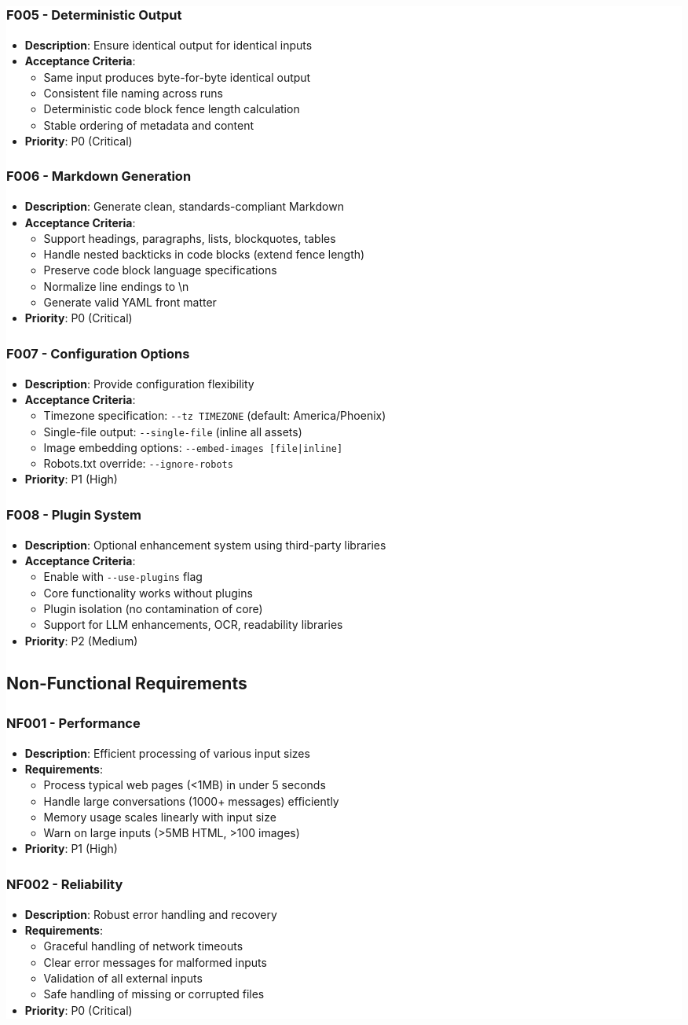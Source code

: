 ### F005 - Deterministic Output
- **Description**: Ensure identical output for identical inputs
- **Acceptance Criteria**:
  - Same input produces byte-for-byte identical output
  - Consistent file naming across runs
  - Deterministic code block fence length calculation
  - Stable ordering of metadata and content
- **Priority**: P0 (Critical)

### F006 - Markdown Generation
- **Description**: Generate clean, standards-compliant Markdown
- **Acceptance Criteria**:
  - Support headings, paragraphs, lists, blockquotes, tables
  - Handle nested backticks in code blocks (extend fence length)
  - Preserve code block language specifications
  - Normalize line endings to \n
  - Generate valid YAML front matter
- **Priority**: P0 (Critical)

### F007 - Configuration Options
- **Description**: Provide configuration flexibility
- **Acceptance Criteria**:
  - Timezone specification: `--tz TIMEZONE` (default: America/Phoenix)
  - Single-file output: `--single-file` (inline all assets)
  - Image embedding options: `--embed-images [file|inline]`
  - Robots.txt override: `--ignore-robots`
- **Priority**: P1 (High)

### F008 - Plugin System
- **Description**: Optional enhancement system using third-party libraries
- **Acceptance Criteria**:
  - Enable with `--use-plugins` flag
  - Core functionality works without plugins
  - Plugin isolation (no contamination of core)
  - Support for LLM enhancements, OCR, readability libraries
- **Priority**: P2 (Medium)

## Non-Functional Requirements

### NF001 - Performance
- **Description**: Efficient processing of various input sizes
- **Requirements**:
  - Process typical web pages (<1MB) in under 5 seconds
  - Handle large conversations (1000+ messages) efficiently
  - Memory usage scales linearly with input size
  - Warn on large inputs (>5MB HTML, >100 images)
- **Priority**: P1 (High)

### NF002 - Reliability
- **Description**: Robust error handling and recovery
- **Requirements**:
  - Graceful handling of network timeouts
  - Clear error messages for malformed inputs
  - Validation of all external inputs
  - Safe handling of missing or corrupted files
- **Priority**: P0 (Critical)
